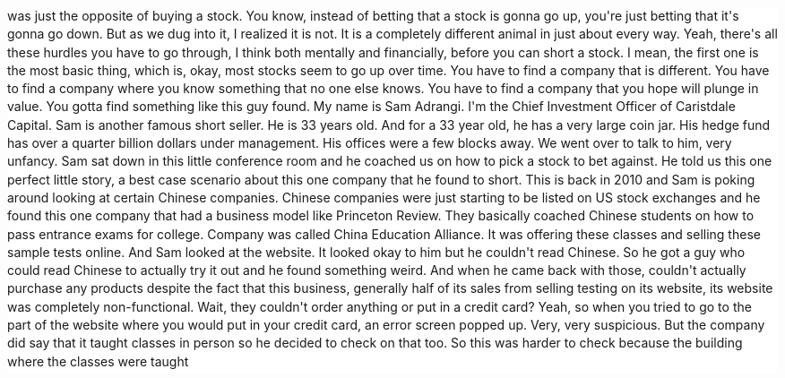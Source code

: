 was just the opposite of buying a stock.
You know, instead of betting that a stock
is gonna go up, you're just betting
that it's gonna go down.
But as we dug into it, I realized it is not.
It is a completely different animal
in just about every way.
Yeah, there's all these hurdles you have to go through,
I think both mentally and financially,
before you can short a stock.
I mean, the first one is the most basic thing,
which is, okay, most stocks seem to go up over time.
You have to find a company that is different.
You have to find a company where you know something
that no one else knows.
You have to find a company that you hope
will plunge in value.
You gotta find something like this guy found.
My name is Sam Adrangi.
I'm the Chief Investment Officer of Caristdale Capital.
Sam is another famous short seller.
He is 33 years old.
And for a 33 year old, he has a very large coin jar.
His hedge fund has over a quarter billion dollars
under management.
His offices were a few blocks away.
We went over to talk to him, very unfancy.
Sam sat down in this little conference room
and he coached us on how to pick a stock
to bet against.
He told us this one perfect little story,
a best case scenario about this one company
that he found to short.
This is back in 2010 and Sam is poking around
looking at certain Chinese companies.
Chinese companies were just starting to be listed
on US stock exchanges and he found this one company
that had a business model like Princeton Review.
They basically coached Chinese students
on how to pass entrance exams for college.
Company was called China Education Alliance.
It was offering these classes
and selling these sample tests online.
And Sam looked at the website.
It looked okay to him but he couldn't read Chinese.
So he got a guy who could read Chinese
to actually try it out and he found something weird.
And when he came back with those,
couldn't actually purchase any products
despite the fact that this business,
generally half of its sales
from selling testing on its website,
its website was completely non-functional.
Wait, they couldn't order anything
or put in a credit card?
Yeah, so when you tried to go
to the part of the website
where you would put in your credit card,
an error screen popped up.
Very, very suspicious.
But the company did say that it taught classes in person
so he decided to check on that too.
So this was harder to check
because the building where the classes were taught